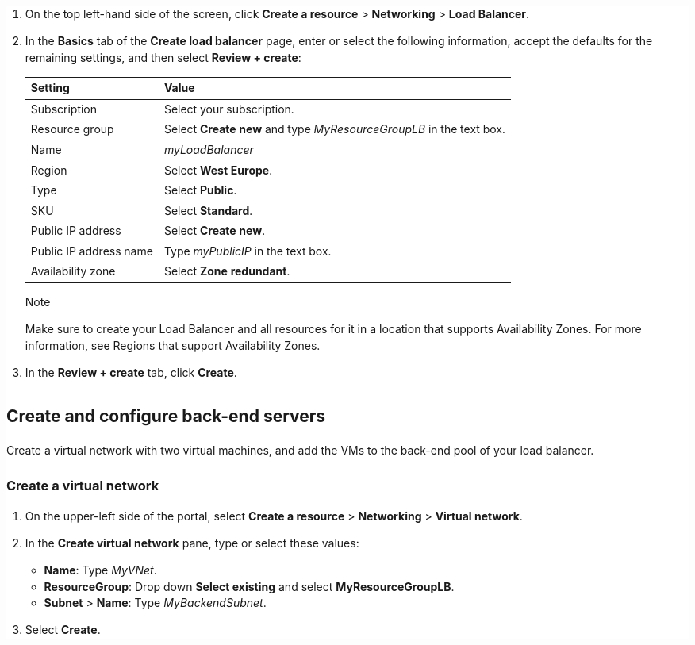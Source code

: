 1. On the top left-hand side of the screen, click **Create a resource** > **Networking** > **Load Balancer**.
2. In the **Basics** tab of the **Create load balancer** page, enter or select the following information, accept the defaults for the remaining settings, and then select **Review + create**:

    | Setting                 | Value                                              |
    | ---                     | ---                                                |
    | Subscription               | Select your subscription.    |    
    | Resource group         | Select **Create new** and type *MyResourceGroupLB* in the text box.|
    | Name                   | *myLoadBalancer*                                   |
    | Region         | Select **West Europe**.                                        |
    | Type          | Select **Public**.                                        |
    | SKU           | Select **Standard**.                          |
    | Public IP address | Select **Create new**. |
    | Public IP address name              | Type *myPublicIP* in the text box.   |
    |Availability zone| Select **Zone redundant**.    |
     
    >[!NOTE]
     >Make sure to create your Load Balancer and all resources for it in a location that supports Availability Zones. For more information, see [Regions that support Availability Zones](../availability-zones/az-overview.md#services-support-by-region). 

3. In the **Review + create** tab, click **Create**.  
  
## Create and configure back-end servers

Create a virtual network with two virtual machines, and add the VMs to the back-end pool of your load balancer. 

### Create a virtual network

1. On the upper-left side of the portal, select **Create a resource** > **Networking** > **Virtual network**.
   
1. In the **Create virtual network** pane, type or select these values:
   
   - **Name**: Type *MyVNet*.
   - **ResourceGroup**: Drop down **Select existing** and select **MyResourceGroupLB**. 
   - **Subnet** > **Name**: Type *MyBackendSubnet*.
   
1. Select **Create**.
